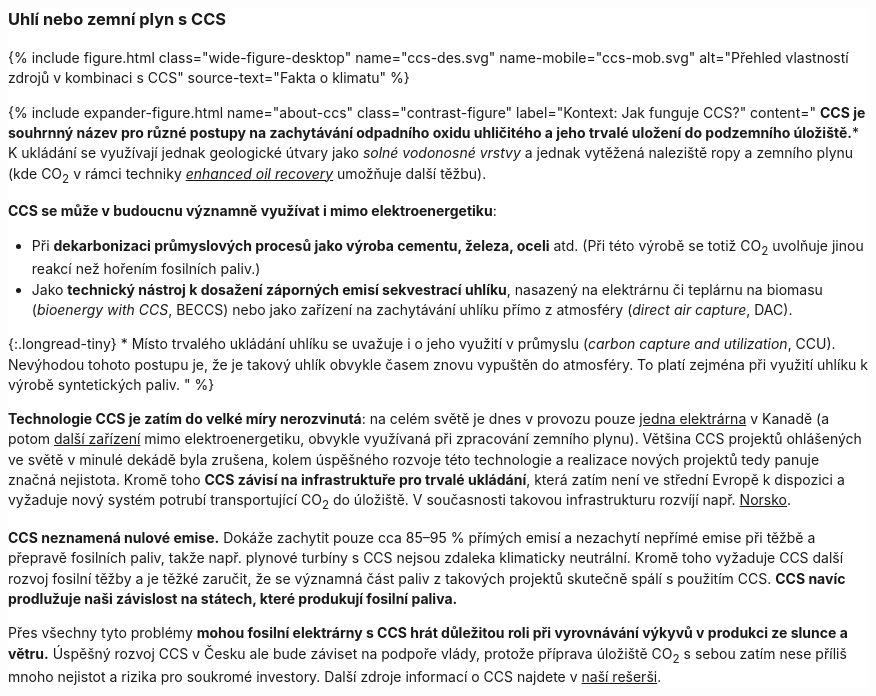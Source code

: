 ### Uhlí nebo zemní plyn s CCS
{% include figure.html
    class="wide-figure-desktop"
    name="ccs-des.svg"
    name-mobile="ccs-mob.svg"
    alt="Přehled vlastností zdrojů v kombinaci s CCS"
    source-text="Fakta o klimatu"
%}

{% include expander-figure.html
    name="about-ccs"
    class="contrast-figure"
    label="Kontext: Jak funguje CCS?"
    content="
**CCS je souhrnný název pro různé postupy na zachytávání odpadního oxidu uhličitého a jeho trvalé uložení do podzemního úložiště.**\* K ukládání se využívají jednak geologické útvary jako _solné vodonosné vrstvy_ a jednak vytěžená naleziště ropy a zemního plynu (kde CO<sub>2</sub> v rámci techniky [_enhanced oil recovery_](https://en.wikipedia.org/wiki/Enhanced_oil_recovery) umožňuje další těžbu).

**CCS se může v budoucnu významně využívat i mimo elektroenergetiku**:
- Při **dekarbonizaci průmyslových procesů jako výroba cementu, železa, oceli** atd. (Při této výrobě se totiž CO<sub>2</sub> uvolňuje jinou reakcí než hořením fosilních paliv.)
- Jako **technický nástroj k dosažení záporných emisí <glossary id='sekvestrace'>sekvestrací uhlíku</glossary>**, nasazený na elektrárnu či teplárnu na biomasu (_bioenergy with CCS_, BECCS) nebo jako zařízení na zachytávání uhlíku přímo z atmosféry (_direct air capture_, DAC).

{:.longread-tiny}
\* Místo trvalého ukládání uhlíku se uvažuje i o jeho využití v průmyslu (_carbon capture and utilization_, CCU). Nevýhodou tohoto postupu je, že je takový uhlík obvykle časem znovu vypuštěn do atmosféry. To platí zejména při využití uhlíku k výrobě syntetických paliv.
"
%}

**Technologie CCS je zatím do velké míry nerozvinutá**: na celém světě je dnes v provozu pouze [jedna elektrárna](https://en.wikipedia.org/wiki/Boundary_Dam_Power_Station) v Kanadě (a potom [další zařízení](https://www.sciencedirect.com/science/article/pii/S2590332221005418) mimo elektroenergetiku, obvykle využívaná při zpracování zemního plynu). Většina CCS projektů ohlášených ve světě v minulé dekádě byla zrušena, kolem úspěšného rozvoje této technologie a realizace nových projektů tedy panuje značná nejistota. Kromě toho **CCS závisí na infrastruktuře pro trvalé ukládání**, která zatím není ve střední Evropě k dispozici a vyžaduje nový systém potrubí transportující CO<sub>2</sub> do úložiště. V současnosti takovou infrastrukturu rozvíjí např. [Norsko](https://www.iea.org/policies/12675-ccs-project-longship).

**CCS neznamená nulové emise.** Dokáže zachytit pouze cca 85–95 % přímých emisí a nezachytí nepřímé emise při těžbě a přepravě fosilních paliv, takže např. plynové turbíny s CCS nejsou zdaleka klimaticky neutrální. Kromě toho vyžaduje CCS další rozvoj fosilní těžby a je těžké zaručit, že se významná část paliv z takových projektů skutečně spálí s použitím CCS. **CCS navíc prodlužuje naši závislost na státech, které produkují fosilní paliva.**

Přes všechny tyto problémy **mohou fosilní elektrárny s CCS hrát důležitou roli při vyrovnávání výkyvů v produkci ze slunce a větru.** Úspěšný rozvoj CCS v Česku ale  bude záviset na podpoře vlády, protože příprava úložiště CO<sub>2</sub> s sebou zatím nese příliš mnoho nejistot a rizika pro soukromé investory. Další zdroje informací o CCS najdete v [naší rešerši](/studie/2022-reserse-ccs).
